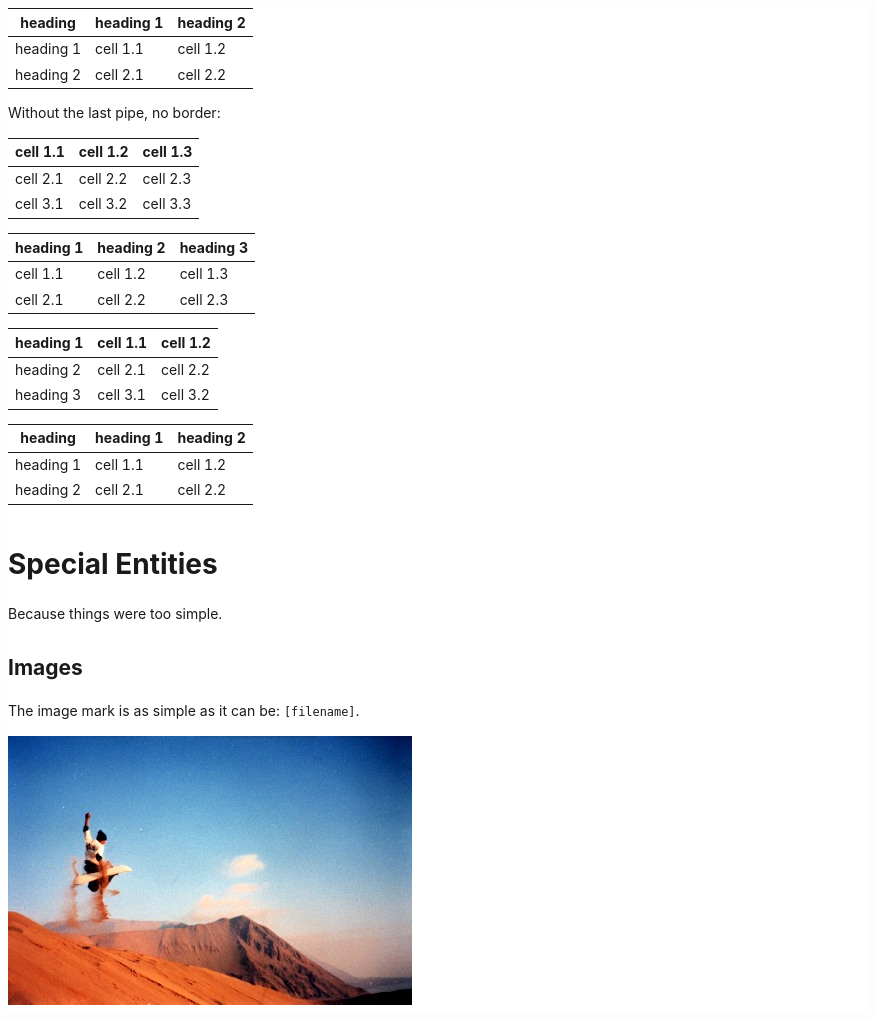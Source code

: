 | heading   | heading 1 | heading 2 |
|-----------|-----------|-----------|
| heading 1 | cell 1.1  | cell 1.2  |
| heading 2 | cell 2.1  | cell 2.2  |

Without the last pipe, no border:

| cell 1.1 | cell 1.2 | cell 1.3 |
|----------|----------|----------|
| cell 2.1 | cell 2.2 | cell 2.3 |
| cell 3.1 | cell 3.2 | cell 3.3 |

| heading 1 | heading 2 | heading 3 |
|-----------|-----------|-----------|
| cell 1.1  | cell 1.2  | cell 1.3  |
| cell 2.1  | cell 2.2  | cell 2.3  |

| heading 1 | cell 1.1 | cell 1.2 |
|-----------|----------|----------|
| heading 2 | cell 2.1 | cell 2.2 |
| heading 3 | cell 3.1 | cell 3.2 |

| heading   | heading 1 | heading 2 |
|-----------|-----------|-----------|
| heading 1 | cell 1.1  | cell 1.2  |
| heading 2 | cell 2.1  | cell 2.2  |

# Special Entities

Because things were too simple.

## Images

The image mark is as simple as it can be: `[filename]`.

![photo.jpg](./photo.jpg)
